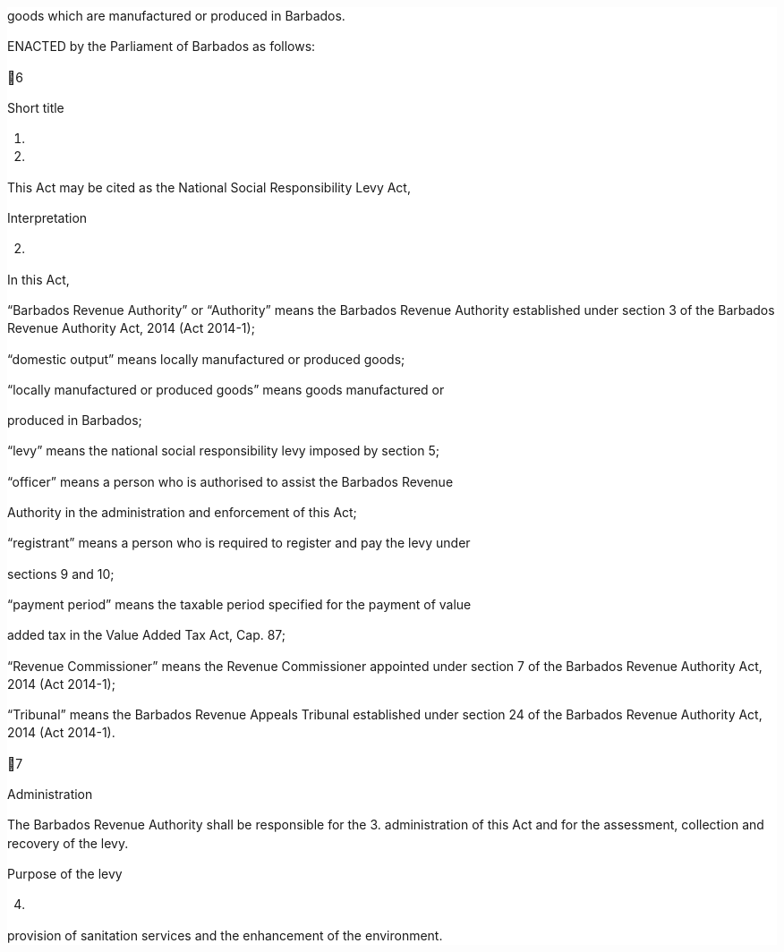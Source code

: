 goods which are manufactured or produced in Barbados.

ENACTED by the Parliament of Barbados as follows:

6

Short title

1.
2017.

This Act may be cited as the National Social Responsibility Levy Act,

Interpretation

2.

In this Act,

“Barbados  Revenue  Authority”  or  “Authority”  means  the  Barbados  Revenue
Authority established under section 3 of the Barbados Revenue Authority
Act, 2014 (Act 2014-1);

“domestic output” means locally manufactured or produced goods;

“locally  manufactured  or  produced  goods”  means  goods  manufactured  or

produced in Barbados;

“levy” means the national social responsibility levy imposed by section 5;

“officer”  means  a  person  who  is  authorised  to  assist  the  Barbados  Revenue

Authority in the administration and enforcement of this Act;

“registrant” means a person who is required to register and pay the levy under

sections 9 and 10;

“payment period” means the taxable period specified for the payment of value

added tax in the Value Added Tax Act, Cap. 87;

“Revenue Commissioner” means the Revenue Commissioner appointed under
section 7 of the Barbados Revenue Authority Act, 2014 (Act 2014-1);

“Tribunal”  means  the  Barbados  Revenue  Appeals  Tribunal  established  under
section 24 of the Barbados Revenue Authority Act, 2014 (Act 2014-1).

7

Administration

The  Barbados  Revenue  Authority  shall  be  responsible  for  the
3.
administration of this Act and for the assessment, collection and recovery of the
levy.

Purpose of the levy

4.
provision of sanitation services and the enhancement of the environment.
